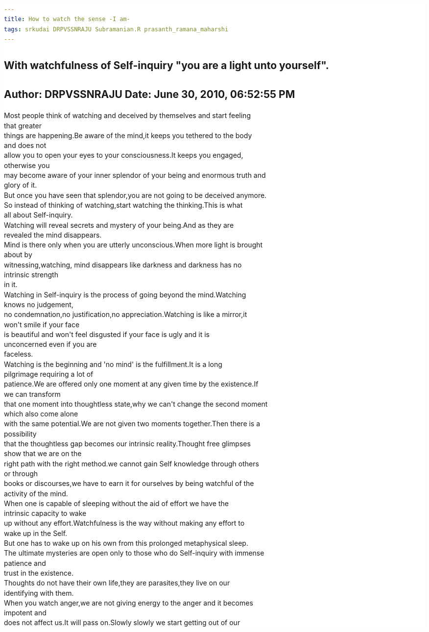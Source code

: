 ```yaml
--- 
title: How to watch the sense -I am-   
tags: srkudai DRPVSSNRAJU Subramanian.R prasanth_ramana_maharshi  
---  
```

## With watchfulness of Self-inquiry "you are a light unto yourself".  
Author: DRPVSSNRAJU         Date: June 30, 2010, 06:52:55 PM  
---  
Most people think of watching and deceived by themselves and start feeling  
that greater   
things are happening.Be aware of the mind,it keeps you tethered to the body  
and does not   
allow you to open your eyes to your consciousness.It keeps you engaged,  
otherwise you   
may become aware of your inner splendor of your being and enormous truth and  
glory of it.   
But once you have seen that splendor,you are not going to be deceived anymore.   
So instead of thinking of watching,start watching the thinking.This is what  
all about Self-inquiry.   
Watching will reveal secrets and mystery of your being.And as they are  
revealed the mind disappears.   
Mind is there only when you are utterly unconscious.When more light is brought  
about by   
witnessing,watching, mind disappears like darkness and darkness has no  
intrinsic strength   
in it.   
Watching in Self-inquiry is the process of going beyond the mind.Watching  
knows no judgement,   
no condemnation,no justification,no appreciation.Watching is like a mirror,it  
won't smile if your face   
is beautiful and won't feel disgusted if your face is ugly and it is  
unconcerned even if you are   
faceless.   
Watching is the beginning and 'no mind' is the fulfillment.It is a long  
pilgrimage requiring a lot of   
patience.We are offered only one moment at any given time by the existence.If  
we can transform   
that one moment into thoughtless state,why we can't change the second moment  
which also come alone   
with the same potential.We are not given two moments together.Then there is a  
possibility   
that the thoughtless gap becomes our intrinsic reality.Thought free glimpses  
show that we are on the   
right path with the right method.we cannot gain Self knowledge through others  
or through   
books or discourses,we have to earn it for ourselves by being watchful of the  
activity of the mind.   
When one is capable of sleeping without the aid of effort we have the  
intrinsic capacity to wake   
up without any effort.Watchfulness is the way without making any effort to  
wake up in the Self.   
But one has to wake up on his own from this prolonged metaphysical sleep.   
The ultimate mysteries are open only to those who do Self-inquiry with immense  
patience and   
trust in the existence.   
Thoughts do not have their own life,they are parasites,they live on our  
identifying with them.   
When you watch anger,we are not giving energy to the anger and it becomes  
impotent and   
does not affect us.It will pass on.Slowly slowly we start getting out of our  